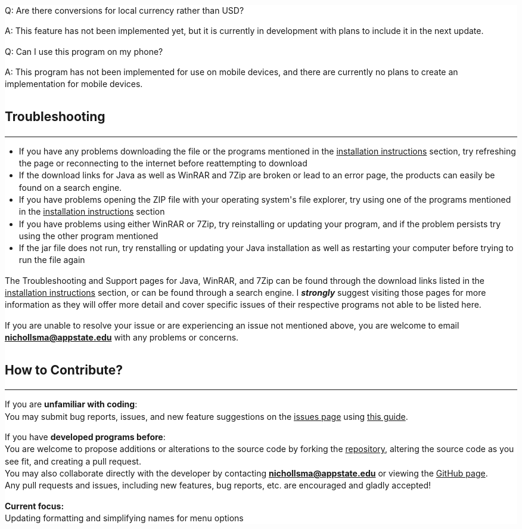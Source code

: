 Q: Are there conversions for local currency rather than USD?

A: This feature has not been implemented yet, but it is currently in development with plans to include it in the next update.

Q: Can I use this program on my phone?

A: This program has not been implemented for use on mobile devices, and there are currently no plans to create an implementation for mobile devices.
 
## Troubleshooting

------------------

 * If you have any problems downloading the file or the programs mentioned in the [installation instructions](#installation-instructions) section, try refreshing the page or reconnecting to the internet before reattempting to download
 * If the download links for Java as well as WinRAR and 7Zip are broken or lead to an error page, the products can easily be found on a search engine.
 * If you have problems opening the ZIP file with your operating system's file explorer, try using one of the programs mentioned in the [installation instructions](#installation-instructions) section
 * If you have problems using either WinRAR or 7Zip, try reinstalling or updating your program, and if the problem persists try using the other program mentioned
 * If the jar file does not run, try renstalling or updating your Java installation as well as restarting your computer before trying to run the file again
 
The Troubleshooting and Support pages for Java, WinRAR, and 7Zip can be found through the download links listed in the [installation instructions](#installation-instructions) section, or can be found through a search engine. I ***strongly*** suggest visiting those pages for more information as they will offer more detail and cover specific issues of their respective programs not able to be listed here.
 
If you are unable to resolve your issue or are experiencing an issue not mentioned above, you are welcome to email **nichollsma@appstate.edu** with any problems or concerns.

## How to Contribute?

---------------------

If you are **unfamiliar with coding**:  
You may submit bug reports, issues, and new feature suggestions on the [issues page](https://github.com/nichollsma/shift-totals-calculator/issues) using [this guide](https://docs.github.com/en/github/managing-your-work-on-github/creating-an-issue).
  
If you have **developed programs before**:  
You are welcome to propose additions or alterations to the source code by forking the [repository](https://github.com/nichollsma/shift-totals-calculator), altering the source code as you see fit, and creating a pull request.  
You may also collaborate directly with the developer by contacting **nichollsma@appstate.edu** or viewing the [GitHub page](https://github.com/nichollsma/shift-totals-calculator).  
Any pull requests and issues, including new features, bug reports, etc. are encouraged and gladly accepted!  

**Current focus:**  
Updating formatting and simplifying names for menu options
